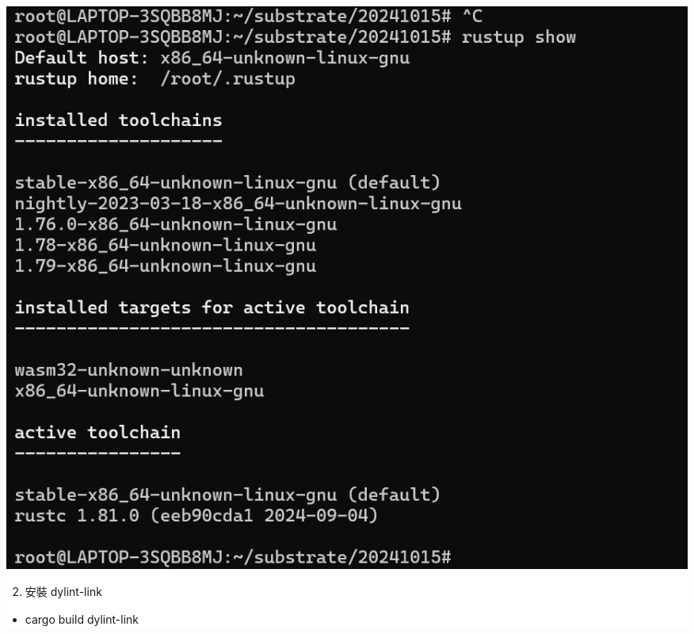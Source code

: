![alt text](https://github.com/MartinYeung5/20240906_polkadot/blob/main/Image/20231016_0.png?raw=true)

2. 安裝 dylint-link
* cargo build dylint-link